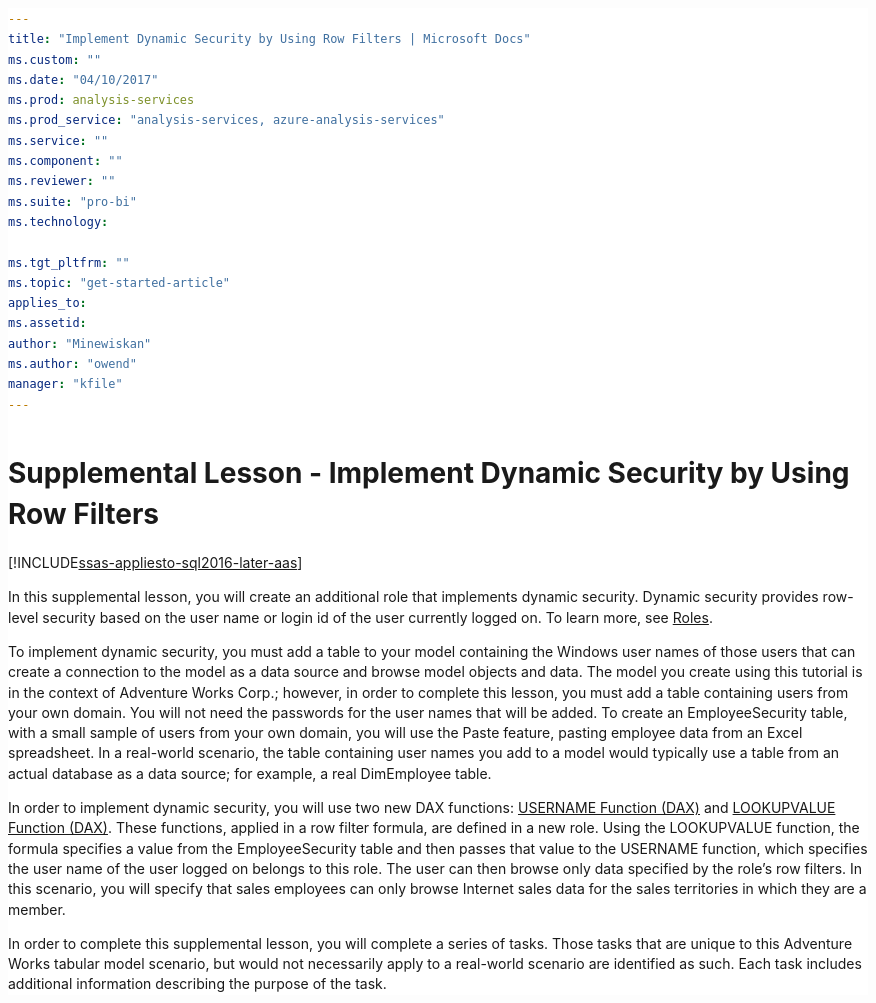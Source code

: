 ```yaml
---
title: "Implement Dynamic Security by Using Row Filters | Microsoft Docs"
ms.custom: ""
ms.date: "04/10/2017"
ms.prod: analysis-services
ms.prod_service: "analysis-services, azure-analysis-services"
ms.service: ""
ms.component: ""
ms.reviewer: ""
ms.suite: "pro-bi"
ms.technology: 
  
ms.tgt_pltfrm: ""
ms.topic: "get-started-article"
applies_to:
ms.assetid:
author: "Minewiskan"
ms.author: "owend"
manager: "kfile"
---
```

# Supplemental Lesson - Implement Dynamic Security by Using Row Filters
[!INCLUDE[ssas-appliesto-sql2016-later-aas](../includes/ssas-appliesto-sql2016-later-aas.md)]

In this supplemental lesson, you will create an additional role that implements dynamic security. Dynamic security provides row-level security based on the user name or login id of the user currently logged on. To learn more, see [Roles](../analysis-services/tabular-models/roles-ssas-tabular.md).  
  
To implement dynamic security, you must add a table to your model containing the Windows user names of those users that can create a connection to the model as a data source and browse model objects and data. The model you create using this tutorial is in the context of Adventure Works Corp.; however, in order to complete this lesson, you must add a table containing users from your own domain. You will not need the passwords for the user names that will be added. To create an EmployeeSecurity table, with a small sample of users from your own domain, you will use the Paste feature, pasting employee data from an Excel spreadsheet. In a real-world scenario, the table containing user names you add to a model would typically use a table from an actual database as a data source; for example, a real DimEmployee table.  
  
In order to implement dynamic security, you will use two new DAX functions: [USERNAME Function (DAX)](http://msdn.microsoft.com/en-us/22dddc4b-1648-4c89-8c93-f1151162b93f) and [LOOKUPVALUE Function (DAX)](http://msdn.microsoft.com/en-us/73a51c4d-131c-4c33-a139-b1342d10caab). These functions, applied in a row filter formula, are defined in a new role. Using the LOOKUPVALUE function, the formula specifies a value from the EmployeeSecurity table and then passes that value to the USERNAME function, which specifies the user name of the user logged on belongs to this role. The user can then browse only data specified by the role’s row filters. In this scenario, you will specify that sales employees can only browse Internet sales data for the sales territories in which they are a member.  
  
In order to complete this supplemental lesson, you will complete a series of tasks. Those tasks that are unique to this Adventure Works tabular model scenario, but would not necessarily apply to a real-world scenario are identified as such. Each task includes additional information describing the purpose of the task.  
  